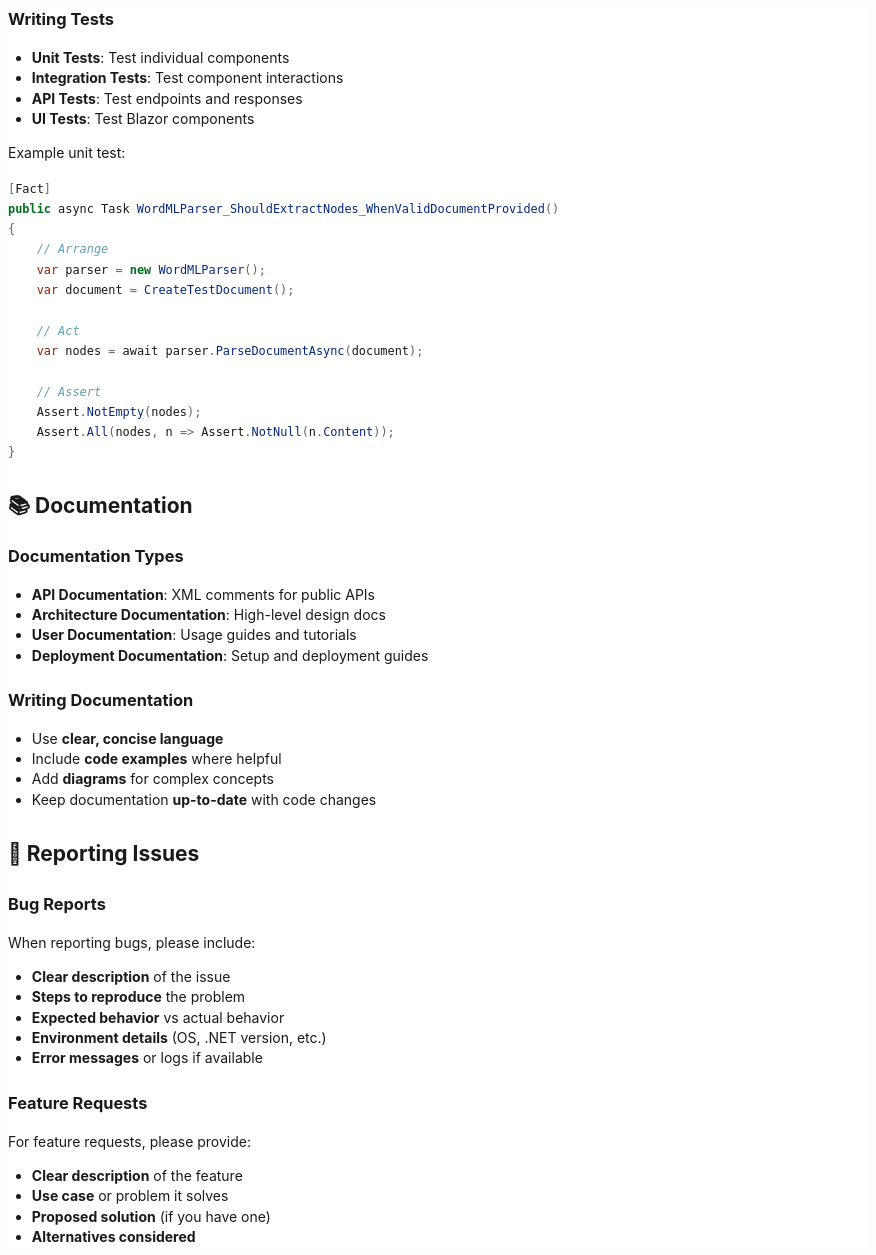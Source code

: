 ### Writing Tests
- **Unit Tests**: Test individual components
- **Integration Tests**: Test component interactions
- **API Tests**: Test endpoints and responses
- **UI Tests**: Test Blazor components

Example unit test:
```csharp
[Fact]
public async Task WordMLParser_ShouldExtractNodes_WhenValidDocumentProvided()
{
    // Arrange
    var parser = new WordMLParser();
    var document = CreateTestDocument();

    // Act
    var nodes = await parser.ParseDocumentAsync(document);

    // Assert
    Assert.NotEmpty(nodes);
    Assert.All(nodes, n => Assert.NotNull(n.Content));
}
```

## 📚 Documentation

### Documentation Types
- **API Documentation**: XML comments for public APIs
- **Architecture Documentation**: High-level design docs
- **User Documentation**: Usage guides and tutorials
- **Deployment Documentation**: Setup and deployment guides

### Writing Documentation
- Use **clear, concise language**
- Include **code examples** where helpful
- Add **diagrams** for complex concepts
- Keep documentation **up-to-date** with code changes

## 🐛 Reporting Issues

### Bug Reports
When reporting bugs, please include:
- **Clear description** of the issue
- **Steps to reproduce** the problem
- **Expected behavior** vs actual behavior
- **Environment details** (OS, .NET version, etc.)
- **Error messages** or logs if available

### Feature Requests
For feature requests, please provide:
- **Clear description** of the feature
- **Use case** or problem it solves
- **Proposed solution** (if you have one)
- **Alternatives considered**
